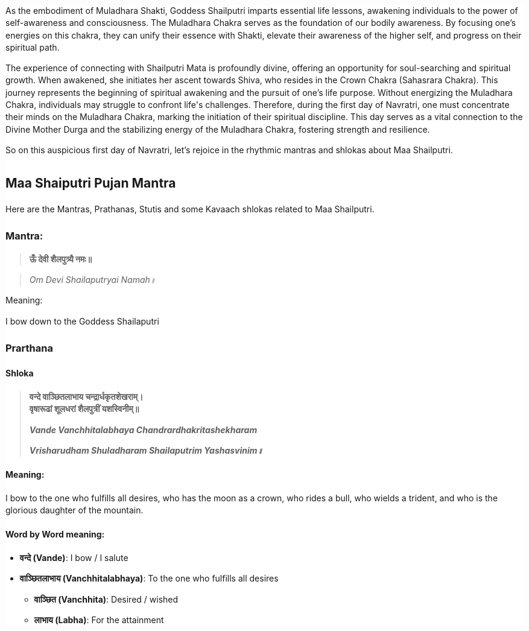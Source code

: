 As the embodiment of Muladhara Shakti, Goddess Shailputri imparts essential life lessons, awakening individuals to the power of self-awareness and consciousness. The Muladhara Chakra serves as the foundation of our bodily awareness. By focusing one’s energies on this chakra, they can unify their essence with Shakti, elevate their awareness of the higher self, and progress on their spiritual path.

The experience of connecting with Shailputri Mata is profoundly divine, offering an opportunity for soul-searching and spiritual growth. When awakened, she initiates her ascent towards Shiva, who resides in the Crown Chakra (Sahasrara Chakra). This journey represents the beginning of spiritual awakening and the pursuit of one’s life purpose. Without energizing the Muladhara Chakra, individuals may struggle to confront life's challenges. Therefore, during the first day of Navratri, one must concentrate their minds on the Muladhara Chakra, marking the initiation of their spiritual discipline. This day serves as a vital connection to the Divine Mother Durga and the stabilizing energy of the Muladhara Chakra, fostering strength and resilience.

So on this auspicious first day of Navratri, let’s rejoice in the rhythmic mantras and shlokas about Maa Shailputri.

## Maa Shaiputri Pujan Mantra

Here are the Mantras, Prathanas, Stutis and some Kavaach shlokas related to Maa Shailputri.

### Mantra:

> **ऊँ देवी शैलपुत्र्यै नमः॥**

> *Om Devi Shailaputryai Namah॥*

Meaning:

I bow down to the Goddess Shailaputri

### Prarthana

#### Shloka

> **वन्दे वाञ्छितलाभाय चन्द्रार्धकृतशेखराम्।  
> वृषारूढां शूलधरां शैलपुत्रीं यशस्विनीम्॥**
> 
> ***Vande Vanchhitalabhaya Chandrardhakritashekharam***
> 
> ***Vrisharudham Shuladharam Shailaputrim Yashasvinim॥***

#### Meaning:

I bow to the one who fulfills all desires, who has the moon as a crown, who rides a bull, who wields a trident, and who is the glorious daughter of the mountain.

#### Word by Word meaning:

* **वन्दे (Vande)**: I bow / I salute
    
* **वाञ्छितलाभाय (Vanchhitalabhaya)**: To the one who fulfills all desires
    
    * **वाञ्छित (Vanchhita)**: Desired / wished
        
    * **लाभाय (Labha)**: For the attainment
        